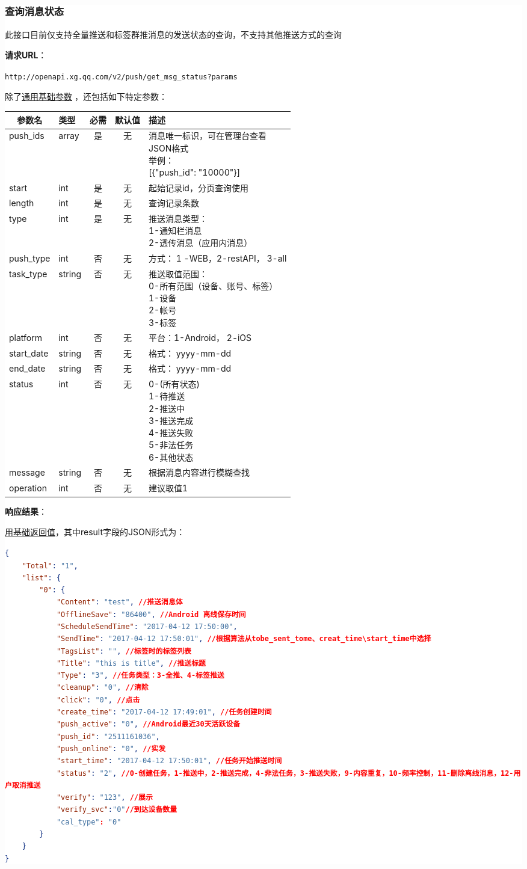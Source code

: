 

### 查询消息状态

此接口目前仅支持全量推送和标签群推消息的发送状态的查询，不支持其他推送方式的查询

**请求URL**：

`http://openapi.xg.qq.com/v2/push/get_msg_status?params`

除了<a href="#通用基础参数">通用基础参数</a> ，还包括如下特定参数：

| 参数名     | 类型   | 必需 | 默认值 | 描述                                                         |
| ---------- | :----- | :--: | :----: | :----------------------------------------------------------- |
| push_ids   | array  |  是  |   无   | 消息唯一标识，可在管理台查看<br>JSON格式<br>举例：<br> [{"push_id": "10000"}] |
| start      | int    |  是  |   无   | 起始记录id，分页查询使用                                     |
| length     | int    |  是  |   无   | 查询记录条数                                                 |
| type       | int    |  是  |   无   | 推送消息类型：<br>1-通知栏消息<br>2-透传消息（应用内消息）   |
| push_type  | int    |  否  |   无   | 方式： 1 -WEB，2-restAPI， 3-all                             |
| task_type  | string |  否  |   无   | 推送取值范围：<br>0-所有范围（设备、账号、标签）<br>1-设备<br>2-帐号<br>3-标签 |
| platform   | int    |  否  |   无   | 平台：1-Android， 2-iOS                                      |
| start_date | string |  否  |   无   | 格式： yyyy-mm-dd                                            |
| end_date   | string |  否  |   无   | 格式： yyyy-mm-dd                                            |
| status     | int    |  否  |   无   | 0-(所有状态)<br>1-待推送<br>2-推送中<br>3-推送完成<br>4-推送失败<br>5-非法任务<br>6-其他状态 |
| message    | string |  否  |   无   | 根据消息内容进行模糊查找                                     |
| operation  | int    |  否  |   无   | 建议取值1                                                    |



**响应结果**：

<a href="#通用基础返回值">用基础返回值</a>，其中result字段的JSON形式为：

```json
{
    "Total": "1", 
    "list": {
        "0": {
            "Content": "test", //推送消息体
            "OfflineSave": "86400", //Android 离线保存时间
            "ScheduleSendTime": "2017-04-12 17:50:00", 
            "SendTime": "2017-04-12 17:50:01", //根据算法从tobe_sent_tome、creat_time\start_time中选择
            "TagsList": "", //标签时的标签列表
            "Title": "this is title", //推送标题
            "Type": "3", //任务类型：3-全推、4-标签推送
            "cleanup": "0", //清除
            "click": "0", //点击
            "create_time": "2017-04-12 17:49:01", //任务创建时间
            "push_active": "0", //Android最近30天活跃设备
            "push_id": "2511161036", 
            "push_online": "0", //实发
            "start_time": "2017-04-12 17:50:01", //任务开始推送时间
            "status": "2", //0-创建任务，1-推送中，2-推送完成，4-非法任务，3-推送失败，9-内容重复，10-频率控制，11-删除离线消息，12-用户取消推送
            "verify": "123", //展示
            "verify_svc":"0"//到达设备数量
            "cal_type": "0"
        }
    }
}

```